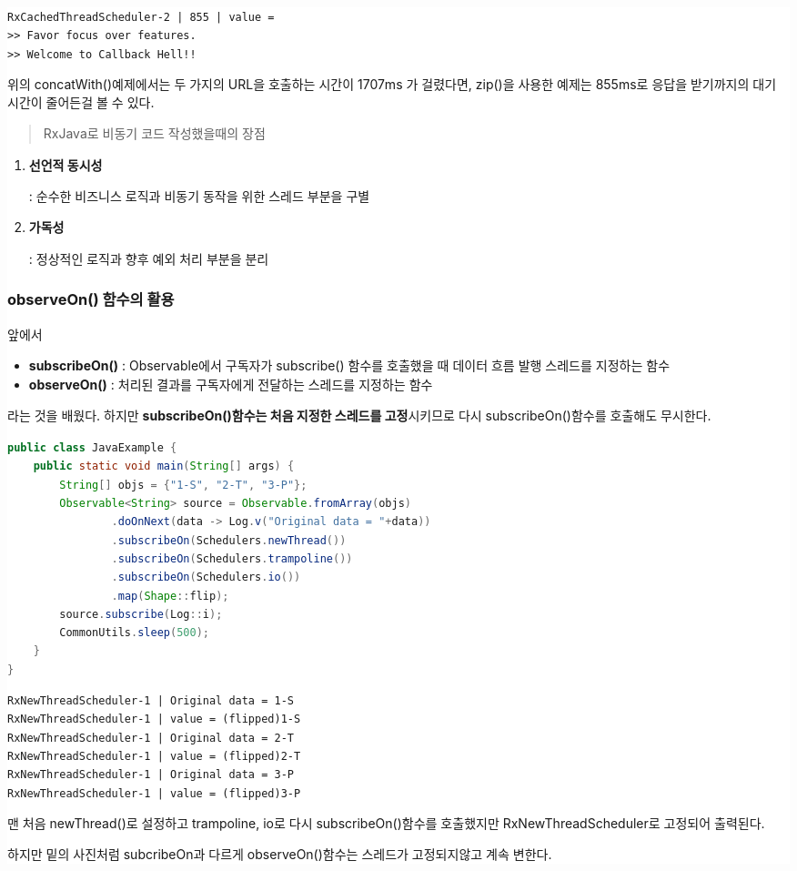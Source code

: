 ```
RxCachedThreadScheduler-2 | 855 | value = 
>> Favor focus over features.
>> Welcome to Callback Hell!!
```

위의 concatWith()예제에서는 두 가지의 URL을 호출하는 시간이 1707ms 가 걸렸다면, zip()을 사용한 예제는 855ms로 응답을 받기까지의 대기 시간이 줄어든걸 볼 수 있다. 

> RxJava로 비동기 코드 작성했을때의 장점
> 
1. **선언적 동시성**
    
    : 순수한 비즈니스 로직과 비동기 동작을 위한 스레드 부분을 구별
    
2. **가독성**
    
    : 정상적인 로직과 향후 예외 처리 부분을 분리 
    

### observeOn() 함수의 활용

앞에서 

- **subscribeOn()** : Observable에서 구독자가 subscribe() 함수를 호출했을 때 데이터 흐름 발행 스레드를 지정하는 함수
- **observeOn()** : 처리된 결과를 구독자에게 전달하는 스레드를 지정하는 함수

라는 것을 배웠다. 하지만 **subscribeOn()함수는 처음 지정한 스레드를 고정**시키므로 다시 subscribeOn()함수를 호출해도 무시한다. 

```java
public class JavaExample {
    public static void main(String[] args) {
        String[] objs = {"1-S", "2-T", "3-P"};
        Observable<String> source = Observable.fromArray(objs)
                .doOnNext(data -> Log.v("Original data = "+data))
                .subscribeOn(Schedulers.newThread())
                .subscribeOn(Schedulers.trampoline())
                .subscribeOn(Schedulers.io())
                .map(Shape::flip);
        source.subscribe(Log::i);
        CommonUtils.sleep(500);
    }
}
```

```
RxNewThreadScheduler-1 | Original data = 1-S
RxNewThreadScheduler-1 | value = (flipped)1-S
RxNewThreadScheduler-1 | Original data = 2-T
RxNewThreadScheduler-1 | value = (flipped)2-T
RxNewThreadScheduler-1 | Original data = 3-P
RxNewThreadScheduler-1 | value = (flipped)3-P
```

맨 처음 newThread()로 설정하고 trampoline, io로 다시 subscribeOn()함수를 호출했지만 RxNewThreadScheduler로 고정되어 출력된다. 

하지만 밑의 사진처럼 subcribeOn과 다르게 observeOn()함수는 스레드가 고정되지않고 계속 변한다. 

